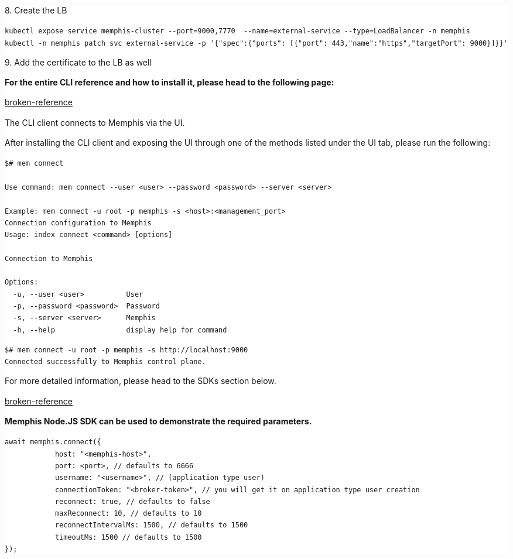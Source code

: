 
8\. Create the LB

```
kubectl expose service memphis-cluster --port=9000,7770  --name=external-service --type=LoadBalancer -n memphis
kubectl -n memphis patch svc external-service -p '{"spec":{"ports": [{"port": 443,"name":"https","targetPort": 9000}]}}'
```

9\. Add the certificate to the LB as well



**For the entire CLI reference and how to install it, please head to the following page:**


[broken-reference](broken-reference/)


The CLI client connects to Memphis via the UI.

After installing the CLI client and exposing the UI through one of the methods listed under the UI tab, please run the following:

```
$# mem connect

Use command: mem connect --user <user> --password <password> --server <server>

Example: mem connect -u root -p memphis -s <host>:<management_port>
Connection configuration to Memphis
Usage: index connect <command> [options]

Connection to Memphis

Options:
  -u, --user <user>          User
  -p, --password <password>  Password
  -s, --server <server>      Memphis
  -h, --help                 display help for command
```

```
$# mem connect -u root -p memphis -s http://localhost:9000
Connected successfully to Memphis control plane.
```



For more detailed information, please head to the SDKs section below.


[broken-reference](broken-reference/)




**Memphis Node.JS SDK can be used to demonstrate the required parameters.**

```
await memphis.connect({
            host: "<memphis-host>",
            port: <port>, // defaults to 6666
            username: "<username>", // (application type user)
            connectionToken: "<broker-token>", // you will get it on application type user creation
            reconnect: true, // defaults to false
            maxReconnect: 10, // defaults to 10
            reconnectIntervalMs: 1500, // defaults to 1500
            timeoutMs: 1500 // defaults to 1500
});
```
